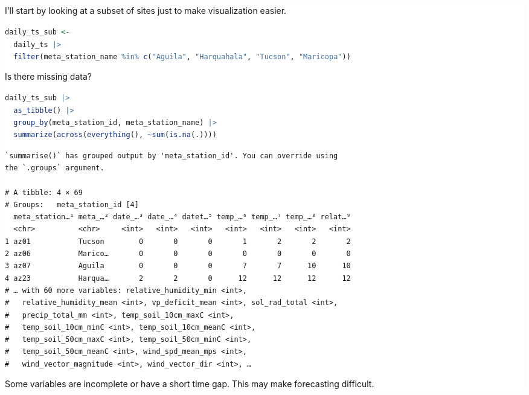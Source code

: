 I’ll start by looking at a subset of sites just to make visualization
easier.

``` r
daily_ts_sub <-
  daily_ts |> 
  filter(meta_station_name %in% c("Aguila", "Harquahala", "Tucson", "Maricopa"))
```

Is there missing data?

``` r
daily_ts_sub |> 
  as_tibble() |>
  group_by(meta_station_id, meta_station_name) |> 
  summarize(across(everything(), ~sum(is.na(.))))
```

    `summarise()` has grouped output by 'meta_station_id'. You can override using
    the `.groups` argument.

    # A tibble: 4 × 69
    # Groups:   meta_station_id [4]
      meta_station…¹ meta_…² date_…³ date_…⁴ datet…⁵ temp_…⁶ temp_…⁷ temp_…⁸ relat…⁹
      <chr>          <chr>     <int>   <int>   <int>   <int>   <int>   <int>   <int>
    1 az01           Tucson        0       0       0       1       2       2       2
    2 az06           Marico…       0       0       0       0       0       0       0
    3 az07           Aguila        0       0       0       7       7      10      10
    4 az23           Harqua…       2       2       0      12      12      12      12
    # … with 60 more variables: relative_humidity_min <int>,
    #   relative_humidity_mean <int>, vp_deficit_mean <int>, sol_rad_total <int>,
    #   precip_total_mm <int>, temp_soil_10cm_maxC <int>,
    #   temp_soil_10cm_minC <int>, temp_soil_10cm_meanC <int>,
    #   temp_soil_50cm_maxC <int>, temp_soil_50cm_minC <int>,
    #   temp_soil_50cm_meanC <int>, wind_spd_mean_mps <int>,
    #   wind_vector_magnitude <int>, wind_vector_dir <int>, …

Some variables are incomplete or have a short time gap. This may make
forecasting difficult.
